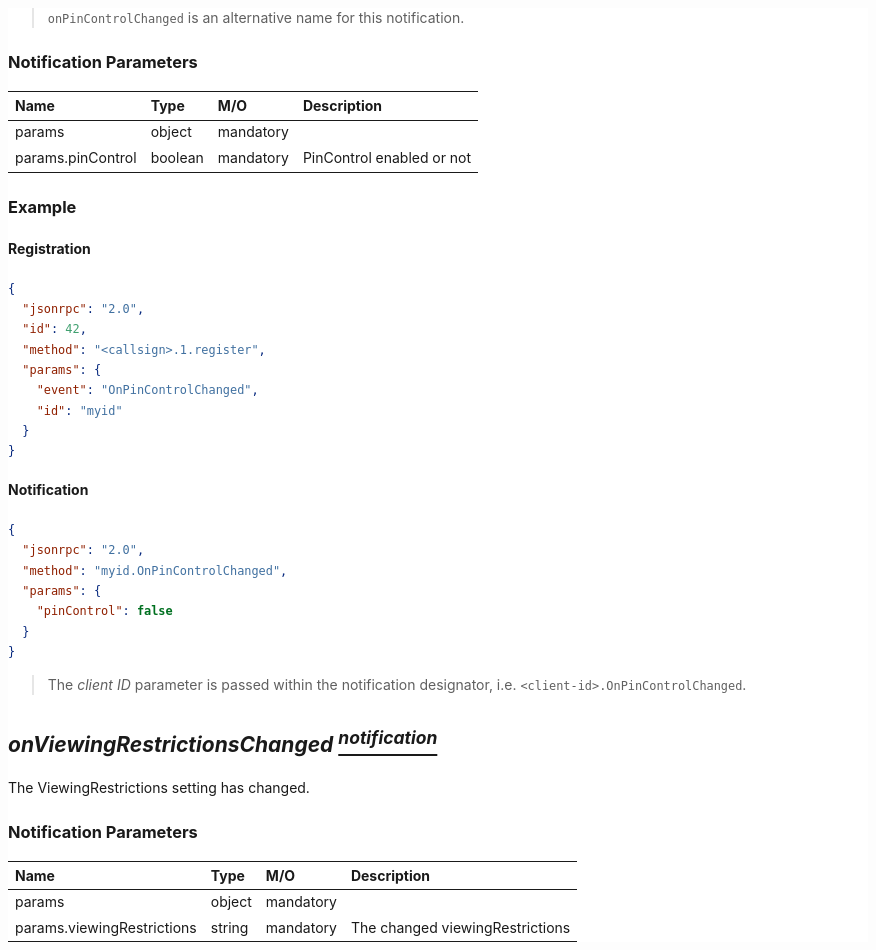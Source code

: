 > ``onPinControlChanged`` is an alternative name for this notification.

### Notification Parameters

| Name | Type | M/O | Description |
| :-------- | :-------- | :-------- | :-------- |
| params | object | mandatory |  |
| params.pinControl | boolean | mandatory | PinControl enabled or not |

### Example

#### Registration

```json
{
  "jsonrpc": "2.0",
  "id": 42,
  "method": "<callsign>.1.register",
  "params": {
    "event": "OnPinControlChanged",
    "id": "myid"
  }
}
```

#### Notification

```json
{
  "jsonrpc": "2.0",
  "method": "myid.OnPinControlChanged",
  "params": {
    "pinControl": false
  }
}
```

> The *client ID* parameter is passed within the notification designator, i.e. ``<client-id>.OnPinControlChanged``.

<a id="notification_onViewingRestrictionsChanged"></a>
## *onViewingRestrictionsChanged [<sup>notification</sup>](#head_Notifications)*

The ViewingRestrictions setting has changed.

### Notification Parameters

| Name | Type | M/O | Description |
| :-------- | :-------- | :-------- | :-------- |
| params | object | mandatory |  |
| params.viewingRestrictions | string | mandatory | The changed viewingRestrictions |
